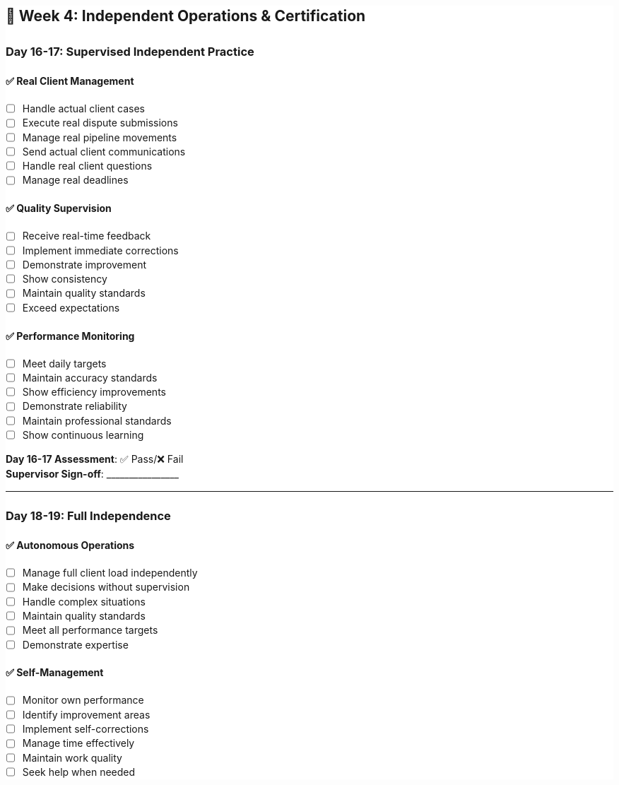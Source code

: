 
## 📅 Week 4: Independent Operations & Certification

### **Day 16-17: Supervised Independent Practice**

#### ✅ **Real Client Management**
- [ ] Handle actual client cases
- [ ] Execute real dispute submissions
- [ ] Manage real pipeline movements
- [ ] Send actual client communications
- [ ] Handle real client questions
- [ ] Manage real deadlines

#### ✅ **Quality Supervision**
- [ ] Receive real-time feedback
- [ ] Implement immediate corrections
- [ ] Demonstrate improvement
- [ ] Show consistency
- [ ] Maintain quality standards
- [ ] Exceed expectations

#### ✅ **Performance Monitoring**
- [ ] Meet daily targets
- [ ] Maintain accuracy standards
- [ ] Show efficiency improvements
- [ ] Demonstrate reliability
- [ ] Maintain professional standards
- [ ] Show continuous learning

**Day 16-17 Assessment**: ✅ Pass/❌ Fail  
**Supervisor Sign-off**: ________________

---

### **Day 18-19: Full Independence**

#### ✅ **Autonomous Operations**
- [ ] Manage full client load independently
- [ ] Make decisions without supervision
- [ ] Handle complex situations
- [ ] Maintain quality standards
- [ ] Meet all performance targets
- [ ] Demonstrate expertise

#### ✅ **Self-Management**
- [ ] Monitor own performance
- [ ] Identify improvement areas
- [ ] Implement self-corrections
- [ ] Manage time effectively
- [ ] Maintain work quality
- [ ] Seek help when needed
